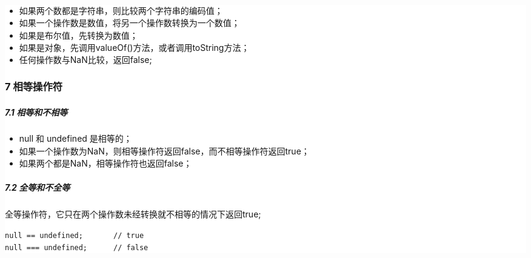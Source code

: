  - 如果两个数都是字符串，则比较两个字符串的编码值；
 - 如果一个操作数是数值，将另一个操作数转换为一个数值；
 - 如果是布尔值，先转换为数值；
 - 如果是对象，先调用valueOf()方法，或者调用toString方法；
 - 任何操作数与NaN比较，返回false;

### 7 相等操作符

##### 7.1 相等和不相等

- null 和 undefined 是相等的；
- 如果一个操作数为NaN，则相等操作符返回false，而不相等操作符返回true；
- 如果两个都是NaN，相等操作符也返回false；

##### 7.2 全等和不全等

全等操作符，它只在两个操作数未经转换就不相等的情况下返回true;

    null == undefined;       // true
    null === undefined;      // false
